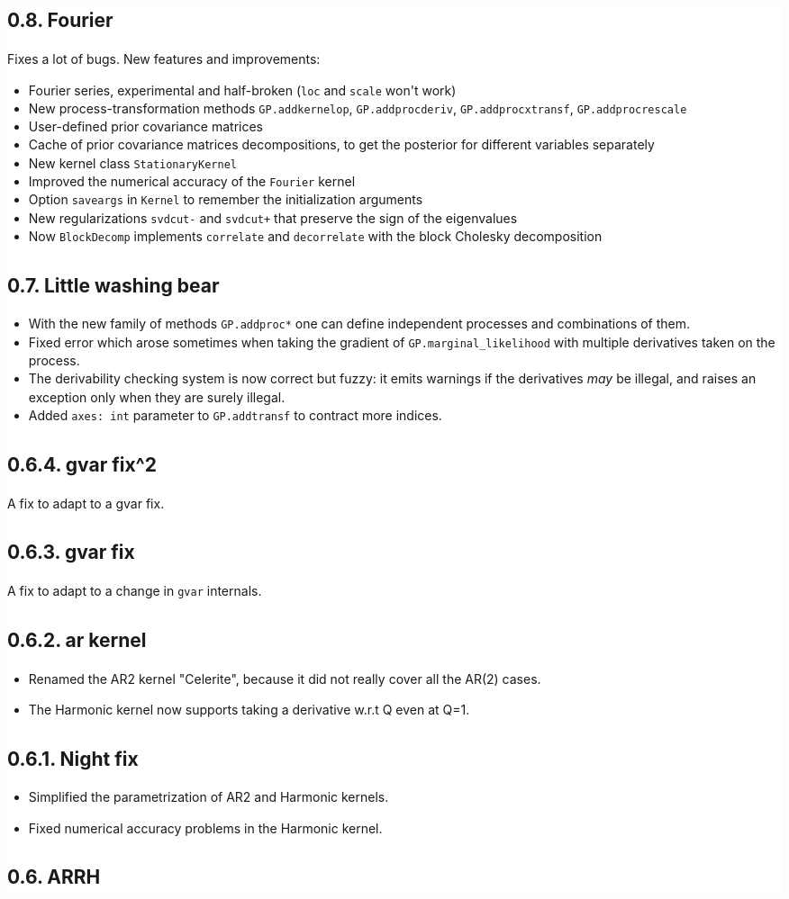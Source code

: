 
## 0.8. Fourier

Fixes a lot of bugs. New features and improvements:
  * Fourier series, experimental and half-broken (`loc` and `scale` won't work)
  * New process-transformation methods `GP.addkernelop`, `GP.addprocderiv`, `GP.addprocxtransf`, `GP.addprocrescale`
  * User-defined prior covariance matrices
  * Cache of prior covariance matrices decompositions, to get the posterior for different variables separately
  * New kernel class `StationaryKernel`
  * Improved the numerical accuracy of the `Fourier` kernel
  * Option `saveargs` in `Kernel` to remember the initialization arguments
  * New regularizations `svdcut-` and `svdcut+` that preserve the sign of the eigenvalues
  * Now `BlockDecomp` implements `correlate` and `decorrelate` with the block Cholesky decomposition


## 0.7. Little washing bear

  * With the new family of methods `GP.addproc*` one can define independent processes and combinations of them.
  * Fixed error which arose sometimes when taking the gradient of `GP.marginal_likelihood` with multiple derivatives taken on the process.
  * The derivability checking system is now correct but fuzzy: it emits warnings if the derivatives *may* be illegal, and raises an exception only when they are surely illegal.
  * Added `axes: int` parameter to `GP.addtransf` to contract more indices.


## 0.6.4. gvar fix^2

A fix to adapt to a gvar fix.


## 0.6.3. gvar fix

A fix to adapt to a change in `gvar` internals.


## 0.6.2. ar kernel

  * Renamed the AR2 kernel "Celerite", because it did not really cover all the AR(2) cases.

  * The Harmonic kernel now supports taking a derivative w.r.t Q even at Q=1.


## 0.6.1. Night fix

  * Simplified the parametrization of AR2 and Harmonic kernels.

  * Fixed numerical accuracy problems in the Harmonic kernel.


## 0.6. ARRH

